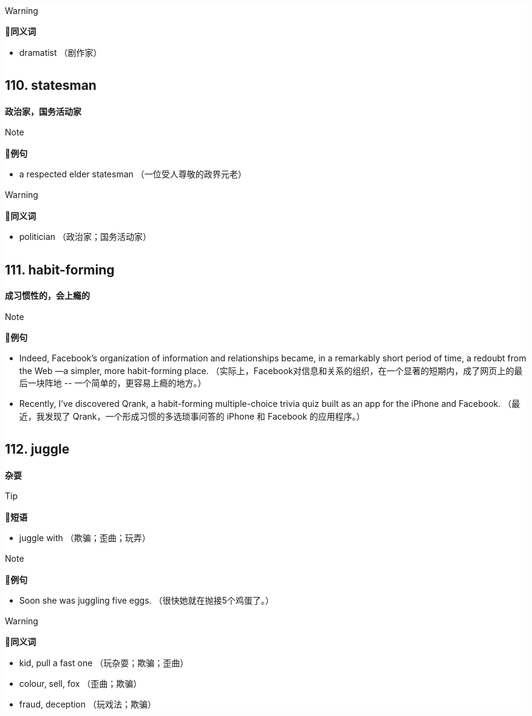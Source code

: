 > [!WARNING]
> **🤔同义词**
> - dramatist （剧作家）
>

## 110. statesman

**政治家，国务活动家**

> [!NOTE]
> **🎤例句**
> - a respected elder statesman （一位受人尊敬的政界元老）
>

> [!WARNING]
> **🤔同义词**
> - politician （政治家；国务活动家）
>

## 111. habit-forming

**成习惯性的，会上瘾的**

> [!NOTE]
> **🎤例句**
> - Indeed, Facebook’s organization of information and relationships became, in a remarkably short period of time, a redoubt from the Web —a simpler, more habit-forming place. （实际上，Facebook对信息和关系的组织，在一个显著的短期内，成了网页上的最后一块阵地 -- 一个简单的，更容易上瘾的地方。）
>
> - Recently, I’ve discovered Qrank, a habit-forming multiple-choice trivia quiz built as an app for the iPhone and Facebook. （最近，我发现了 Qrank，一个形成习惯的多选琐事问答的 iPhone 和 Facebook 的应用程序。）
>

## 112. juggle

**杂耍**

> [!TIP]
> **🤩短语**
> - juggle with （欺骗；歪曲；玩弄）
>

> [!NOTE]
> **🎤例句**
> - Soon she was juggling five eggs. （很快她就在抛接5个鸡蛋了。）
>

> [!WARNING]
> **🤔同义词**
> - kid, pull a fast one （玩杂耍；欺骗；歪曲）
>
> - colour, sell, fox （歪曲；欺骗）
>
> - fraud, deception （玩戏法；欺骗）
>
